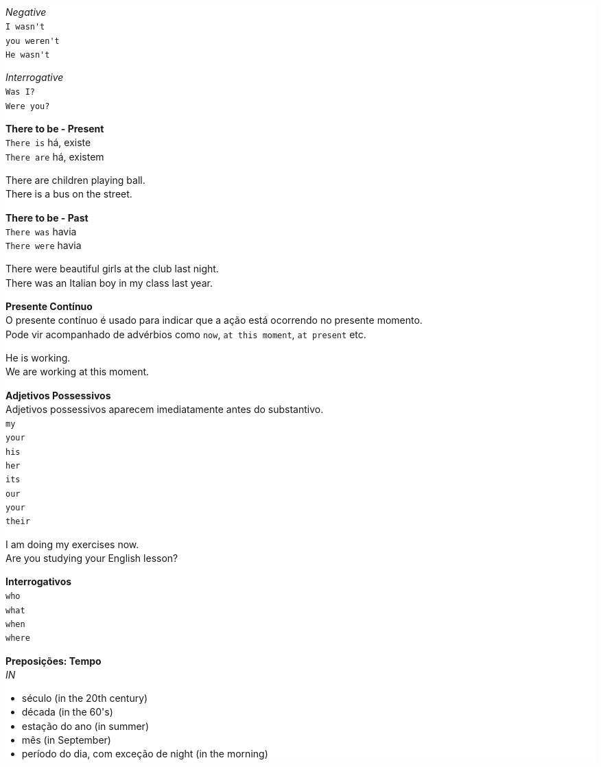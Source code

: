 *Negative* <br>
`I wasn't` <br>
`you weren't` <br>
`He wasn't` <br>

*Interrogative* <br>
`Was I?` <br>
`Were you?` <br>

**There to be - Present** <br>
`There is` há, existe <br>
`There are` há, existem <br>

There are children playing ball. <br>
There is a bus on the street. <br>

**There to be - Past** <br>
`There was` havia <br>
`There were` havia <br>

There were beautiful girls at the club last night. <br>
There was an Italian boy in my class last year. <br>

**Presente Contínuo** <br>
O presente contínuo é usado para indicar que a ação está ocorrendo no presente momento. <br>
Pode vir acompanhado de advérbios como `now`, `at this moment`, `at present` etc. <br>

He is working. <br>
We are working at this moment. <br>

**Adjetivos Possessivos** <br>
Adjetivos possessivos aparecem imediatamente antes do substantivo. <br>
`my` <br>
`your` <br>
`his` <br>
`her` <br>
`its` <br>
`our` <br>
`your` <br>
`their` <br>

I am doing my exercises now. <br>
Are you studying your English lesson? <br>

**Interrogativos** <br>
`who` <br>
`what` <br>
`when` <br>
`where` <br>

**Preposições: Tempo** <br>
*IN* <br>
* século (in the 20th century) <br>
* década (in the 60's) <br>
* estação do ano (in summer) <br>
* mês (in September) <br>
* período do dia, com exceção de night (in the morning) <br>
